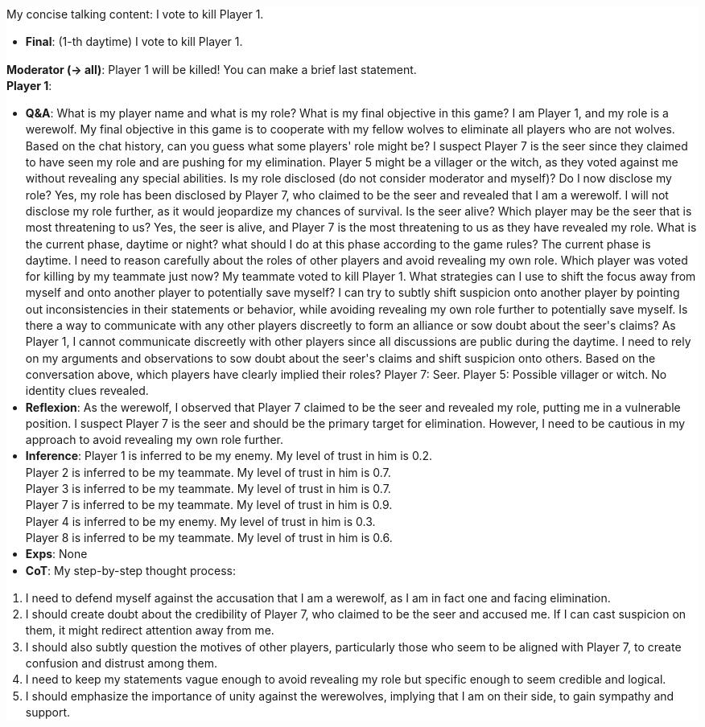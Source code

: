 My concise talking content: I vote to kill Player 1.  

- **Final**: (1-th daytime) I vote to kill Player 1.  

**Moderator (-> all)**: Player 1 will be killed! You can make a brief last statement.  
**Player 1**:  
- **Q&A**: What is my player name and what is my role? What is my final objective in this game? I am Player 1, and my role is a werewolf. My final objective in this game is to cooperate with my fellow wolves to eliminate all players who are not wolves.
Based on the chat history, can you guess what some players' role might be? I suspect Player 7 is the seer since they claimed to have seen my role and are pushing for my elimination. Player 5 might be a villager or the witch, as they voted against me without revealing any special abilities.
Is my role disclosed (do not consider moderator and myself)? Do I now disclose my role? Yes, my role has been disclosed by Player 7, who claimed to be the seer and revealed that I am a werewolf. I will not disclose my role further, as it would jeopardize my chances of survival.
Is the seer alive? Which player may be the seer that is most threatening to us? Yes, the seer is alive, and Player 7 is the most threatening to us as they have revealed my role.
What is the current phase, daytime or night? what should I do at this phase according to the game rules? The current phase is daytime. I need to reason carefully about the roles of other players and avoid revealing my own role.
Which player was voted for killing by my teammate just now? My teammate voted to kill Player 1.
What strategies can I use to shift the focus away from myself and onto another player to potentially save myself? I can try to subtly shift suspicion onto another player by pointing out inconsistencies in their statements or behavior, while avoiding revealing my own role further to potentially save myself.
Is there a way to communicate with any other players discreetly to form an alliance or sow doubt about the seer's claims? As Player 1, I cannot communicate discreetly with other players since all discussions are public during the daytime. I need to rely on my arguments and observations to sow doubt about the seer's claims and shift suspicion onto others.
Based on the conversation above, which players have clearly implied their roles? Player 7: Seer.   Player 5: Possible villager or witch.   No identity clues revealed.  
- **Reflexion**: As the werewolf, I observed that Player 7 claimed to be the seer and revealed my role, putting me in a vulnerable position. I suspect Player 7 is the seer and should be the primary target for elimination. However, I need to be cautious in my approach to avoid revealing my own role further.  
- **Inference**: Player 1 is inferred to be my enemy. My level of trust in him is 0.2.  
Player 2 is inferred to be my teammate. My level of trust in him is 0.7.  
Player 3 is inferred to be my teammate. My level of trust in him is 0.7.  
Player 7 is inferred to be my teammate. My level of trust in him is 0.9.  
Player 4 is inferred to be my enemy. My level of trust in him is 0.3.  
Player 8 is inferred to be my teammate. My level of trust in him is 0.6.  
- **Exps**: None  
- **CoT**: My step-by-step thought process:
1. I need to defend myself against the accusation that I am a werewolf, as I am in fact one and facing elimination.
2. I should create doubt about the credibility of Player 7, who claimed to be the seer and accused me. If I can cast suspicion on them, it might redirect attention away from me.
3. I should also subtly question the motives of other players, particularly those who seem to be aligned with Player 7, to create confusion and distrust among them.
4. I need to keep my statements vague enough to avoid revealing my role but specific enough to seem credible and logical.
5. I should emphasize the importance of unity against the werewolves, implying that I am on their side, to gain sympathy and support.
